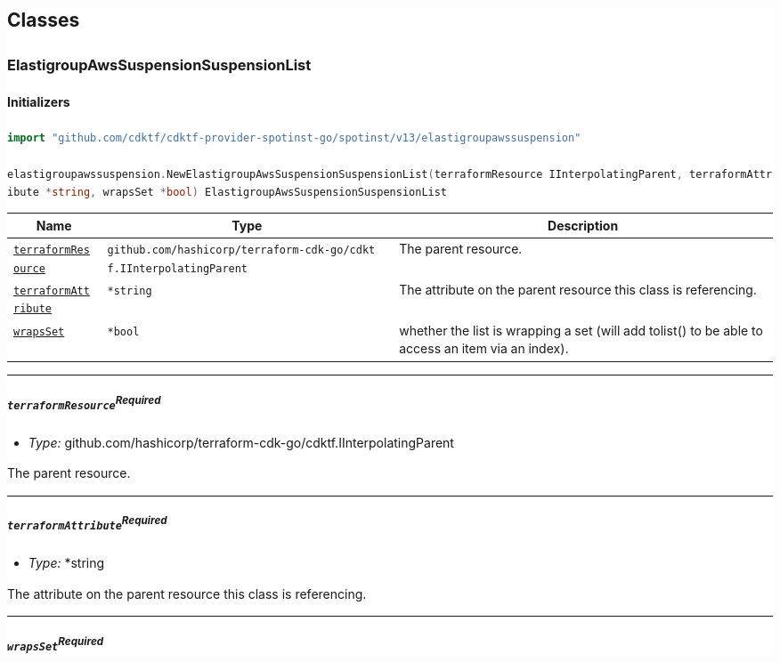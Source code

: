 
## Classes <a name="Classes" id="Classes"></a>

### ElastigroupAwsSuspensionSuspensionList <a name="ElastigroupAwsSuspensionSuspensionList" id="@cdktf/provider-spotinst.elastigroupAwsSuspension.ElastigroupAwsSuspensionSuspensionList"></a>

#### Initializers <a name="Initializers" id="@cdktf/provider-spotinst.elastigroupAwsSuspension.ElastigroupAwsSuspensionSuspensionList.Initializer"></a>

```go
import "github.com/cdktf/cdktf-provider-spotinst-go/spotinst/v13/elastigroupawssuspension"

elastigroupawssuspension.NewElastigroupAwsSuspensionSuspensionList(terraformResource IInterpolatingParent, terraformAttribute *string, wrapsSet *bool) ElastigroupAwsSuspensionSuspensionList
```

| **Name** | **Type** | **Description** |
| --- | --- | --- |
| <code><a href="#@cdktf/provider-spotinst.elastigroupAwsSuspension.ElastigroupAwsSuspensionSuspensionList.Initializer.parameter.terraformResource">terraformResource</a></code> | <code>github.com/hashicorp/terraform-cdk-go/cdktf.IInterpolatingParent</code> | The parent resource. |
| <code><a href="#@cdktf/provider-spotinst.elastigroupAwsSuspension.ElastigroupAwsSuspensionSuspensionList.Initializer.parameter.terraformAttribute">terraformAttribute</a></code> | <code>*string</code> | The attribute on the parent resource this class is referencing. |
| <code><a href="#@cdktf/provider-spotinst.elastigroupAwsSuspension.ElastigroupAwsSuspensionSuspensionList.Initializer.parameter.wrapsSet">wrapsSet</a></code> | <code>*bool</code> | whether the list is wrapping a set (will add tolist() to be able to access an item via an index). |

---

##### `terraformResource`<sup>Required</sup> <a name="terraformResource" id="@cdktf/provider-spotinst.elastigroupAwsSuspension.ElastigroupAwsSuspensionSuspensionList.Initializer.parameter.terraformResource"></a>

- *Type:* github.com/hashicorp/terraform-cdk-go/cdktf.IInterpolatingParent

The parent resource.

---

##### `terraformAttribute`<sup>Required</sup> <a name="terraformAttribute" id="@cdktf/provider-spotinst.elastigroupAwsSuspension.ElastigroupAwsSuspensionSuspensionList.Initializer.parameter.terraformAttribute"></a>

- *Type:* *string

The attribute on the parent resource this class is referencing.

---

##### `wrapsSet`<sup>Required</sup> <a name="wrapsSet" id="@cdktf/provider-spotinst.elastigroupAwsSuspension.ElastigroupAwsSuspensionSuspensionList.Initializer.parameter.wrapsSet"></a>
